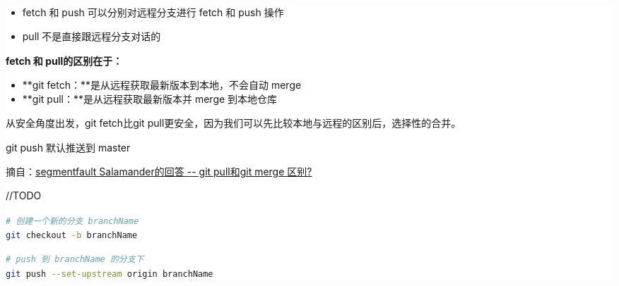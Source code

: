 - fetch 和 push 可以分别对远程分支进行 fetch 和 push 操作

- pull 不是直接跟远程分支对话的

**fetch 和 pull的区别在于：**

- **git fetch：**是从远程获取最新版本到本地，不会自动 merge
- **git pull：**是从远程获取最新版本并 merge 到本地仓库

从安全角度出发，git fetch比git pull更安全，因为我们可以先比较本地与远程的区别后，选择性的合并。

git push 默认推送到 master

摘自：[segmentfault Salamander的回答 -- git pull和git merge 区别? ](https://segmentfault.com/q/1010000009076820)

//TODO

```sh
# 创建一个新的分支 branchName
git checkout -b branchName
```

```sh
# push 到 branchName 的分支下
git push --set-upstream origin branchName
```
